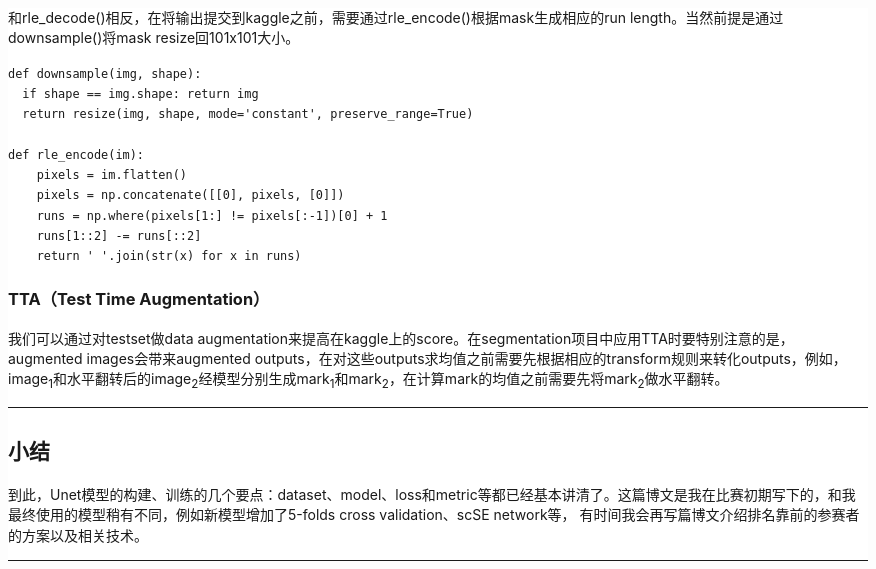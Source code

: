 和rle_decode()相反，在将输出提交到kaggle之前，需要通过rle_encode()根据mask生成相应的run length。当然前提是通过downsample()将mask resize回101x101大小。
```
def downsample(img, shape):
  if shape == img.shape: return img
  return resize(img, shape, mode='constant', preserve_range=True)

def rle_encode(im):
    pixels = im.flatten()
    pixels = np.concatenate([[0], pixels, [0]])
    runs = np.where(pixels[1:] != pixels[:-1])[0] + 1
    runs[1::2] -= runs[::2]
    return ' '.join(str(x) for x in runs)
```

### TTA（Test Time Augmentation）
我们可以通过对testset做data augmentation来提高在kaggle上的score。在segmentation项目中应用TTA时要特别注意的是，augmented images会带来augmented outputs，在对这些outputs求均值之前需要先根据相应的transform规则来转化outputs，例如，image<sub>1</sub>和水平翻转后的image<sub>2</sub>经模型分别生成mark<sub>1</sub>和mark<sub>2</sub>，在计算mark的均值之前需要先将mark<sub>2</sub>做水平翻转。

---

## 小结
到此，Unet模型的构建、训练的几个要点：dataset、model、loss和metric等都已经基本讲清了。这篇博文是我在比赛初期写下的，和我最终使用的模型稍有不同，例如新模型增加了5-folds cross validation、scSE network等， 有时间我会再写篇博文介绍排名靠前的参赛者的方案以及相关技术。


---
